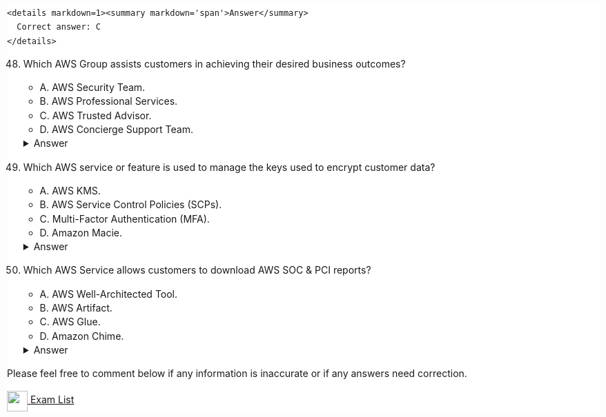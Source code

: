     <details markdown=1><summary markdown='span'>Answer</summary>
      Correct answer: C
    </details>

48. Which AWS Group assists customers in achieving their desired business outcomes?
    - A. AWS Security Team.
    - B. AWS Professional Services.
    - C. AWS Trusted Advisor.
    - D. AWS Concierge Support Team.

    <details markdown=1><summary markdown='span'>Answer</summary>
      Correct answer: B
    </details>

49. Which AWS service or feature is used to manage the keys used to encrypt customer data?
    - A. AWS KMS.
    - B. AWS Service Control Policies (SCPs).
    - C. Multi-Factor Authentication (MFA).
    - D. Amazon Macie.

    <details markdown=1><summary markdown='span'>Answer</summary>
      Correct answer: A
    </details>

50. Which AWS Service allows customers to download AWS SOC & PCI reports?
    - A. AWS Well-Architected Tool.
    - B. AWS Artifact.
    - C. AWS Glue.
    - D. Amazon Chime.

    <details markdown=1><summary markdown='span'>Answer</summary>
      Correct answer: B
    </details>

Please feel free to comment below if any information is inaccurate or if any answers need correction.

[<img align="center" src="../images/list.png" height="30" width="30"/> Exam List](../practice-exam/exams.md)

